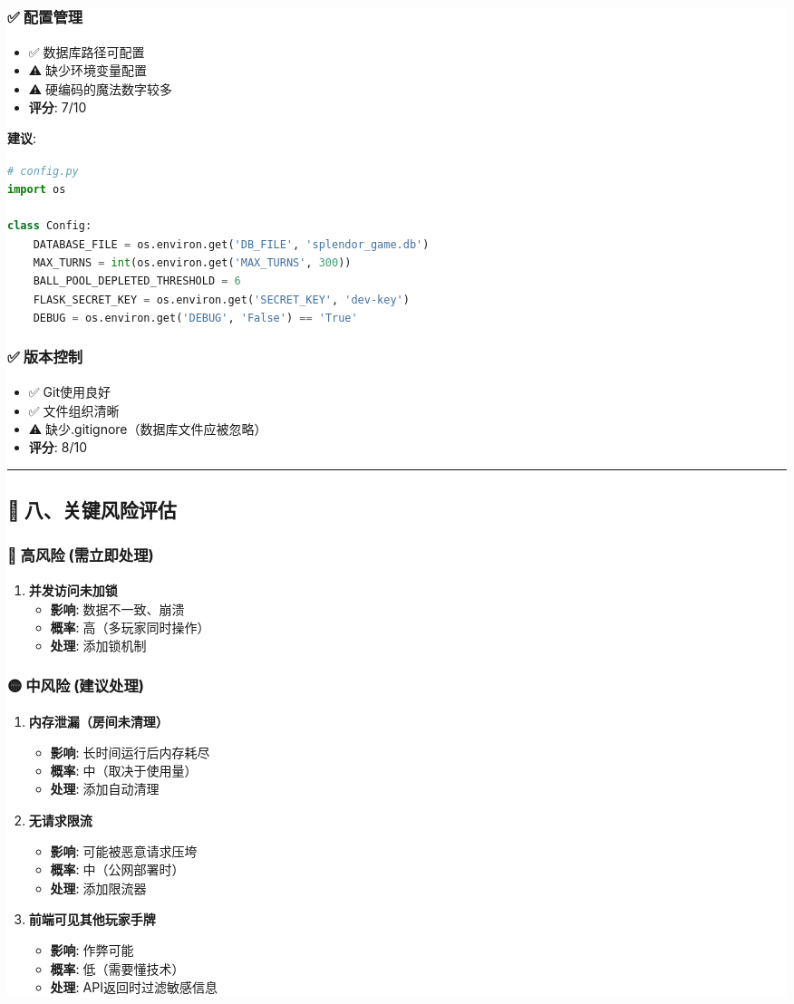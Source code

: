 ### ✅ 配置管理
- ✅ 数据库路径可配置
- ⚠️ 缺少环境变量配置
- ⚠️ 硬编码的魔法数字较多
- **评分**: 7/10

**建议**:
```python
# config.py
import os

class Config:
    DATABASE_FILE = os.environ.get('DB_FILE', 'splendor_game.db')
    MAX_TURNS = int(os.environ.get('MAX_TURNS', 300))
    BALL_POOL_DEPLETED_THRESHOLD = 6
    FLASK_SECRET_KEY = os.environ.get('SECRET_KEY', 'dev-key')
    DEBUG = os.environ.get('DEBUG', 'False') == 'True'
```

### ✅ 版本控制
- ✅ Git使用良好
- ✅ 文件组织清晰
- ⚠️ 缺少.gitignore（数据库文件应被忽略）
- **评分**: 8/10

---

## 🚨 八、关键风险评估

### 🔴 高风险 (需立即处理)
1. **并发访问未加锁**
   - **影响**: 数据不一致、崩溃
   - **概率**: 高（多玩家同时操作）
   - **处理**: 添加锁机制

### 🟡 中风险 (建议处理)
1. **内存泄漏（房间未清理）**
   - **影响**: 长时间运行后内存耗尽
   - **概率**: 中（取决于使用量）
   - **处理**: 添加自动清理

2. **无请求限流**
   - **影响**: 可能被恶意请求压垮
   - **概率**: 中（公网部署时）
   - **处理**: 添加限流器

3. **前端可见其他玩家手牌**
   - **影响**: 作弊可能
   - **概率**: 低（需要懂技术）
   - **处理**: API返回时过滤敏感信息
